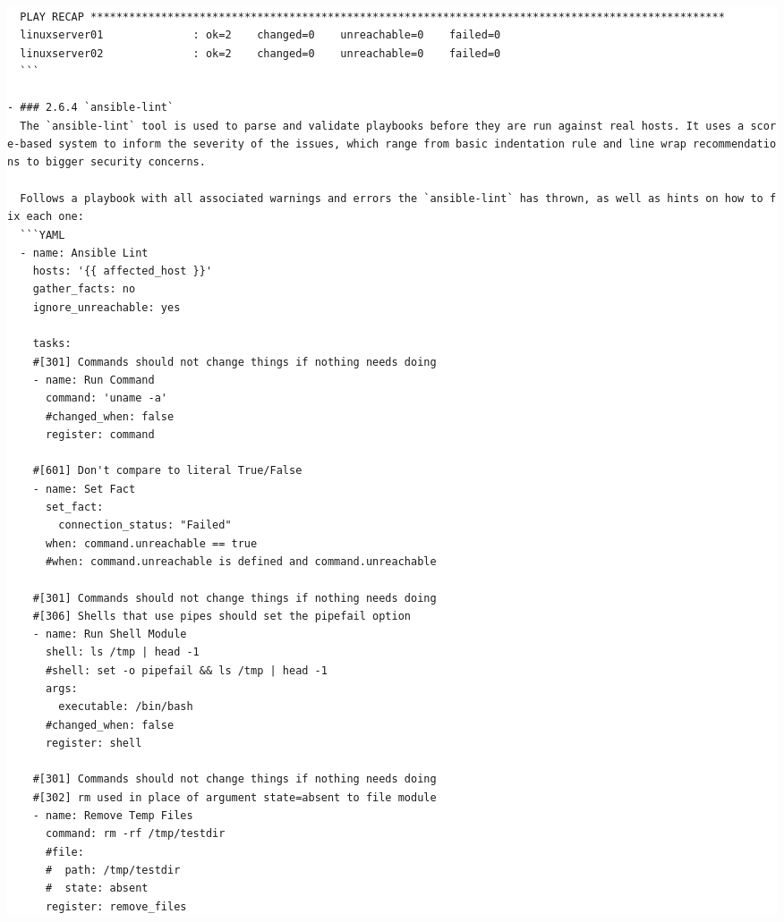       PLAY RECAP ***************************************************************************************************
      linuxserver01              : ok=2    changed=0    unreachable=0    failed=0
      linuxserver02              : ok=2    changed=0    unreachable=0    failed=0
      ```

    - ### 2.6.4 `ansible-lint`
      The `ansible-lint` tool is used to parse and validate playbooks before they are run against real hosts. It uses a score-based system to inform the severity of the issues, which range from basic indentation rule and line wrap recommendations to bigger security concerns.

      Follows a playbook with all associated warnings and errors the `ansible-lint` has thrown, as well as hints on how to fix each one:
      ```YAML
      - name: Ansible Lint
        hosts: '{{ affected_host }}'
        gather_facts: no
        ignore_unreachable: yes

        tasks:
        #[301] Commands should not change things if nothing needs doing
        - name: Run Command
          command: 'uname -a'
          #changed_when: false
          register: command

        #[601] Don't compare to literal True/False
        - name: Set Fact
          set_fact:
            connection_status: "Failed"
          when: command.unreachable == true
          #when: command.unreachable is defined and command.unreachable

        #[301] Commands should not change things if nothing needs doing
        #[306] Shells that use pipes should set the pipefail option
        - name: Run Shell Module
          shell: ls /tmp | head -1
          #shell: set -o pipefail && ls /tmp | head -1
          args:
            executable: /bin/bash
          #changed_when: false
          register: shell

        #[301] Commands should not change things if nothing needs doing
        #[302] rm used in place of argument state=absent to file module
        - name: Remove Temp Files
          command: rm -rf /tmp/testdir
          #file:
          #  path: /tmp/testdir
          #  state: absent
          register: remove_files
